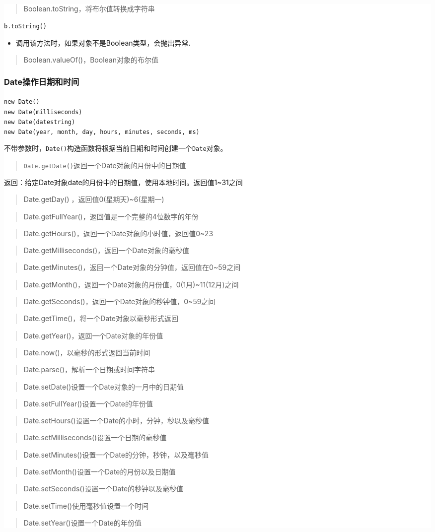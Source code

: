 > Boolean.toString，将布尔值转换成字符串

```
b.toString()
```

- 调用该方法时，如果对象不是Boolean类型，会抛出异常.

> Boolean.valueOf()，Boolean对象的布尔值

### Date操作日期和时间

```
new Date()
new Date(milliseconds)
new Date(datestring)
new Date(year, month, day, hours, minutes, seconds, ms)
```

不带参数时，`Date()`构造函数将根据当前日期和时间创建一个`Date`对象。

> `Date.getDate()`返回一个Date对象的月份中的日期值

返回：给定Date对象date的月份中的日期值，使用本地时间。返回值1~31之间

> Date.getDay() ，返回值0(星期天)~6(星期一)

> Date.getFullYear()，返回值是一个完整的4位数字的年份

> Date.getHours()，返回一个Date对象的小时值，返回值0~23

> Date.getMilliseconds()，返回一个Date对象的毫秒值

> Date.getMinutes()，返回一个Date对象的分钟值，返回值在0~59之间

> Date.getMonth()，返回一个Date对象的月份值，0(1月)~11(12月)之间

> Date.getSeconds()，返回一个Date对象的秒钟值，0~59之间

> Date.getTime()，将一个Date对象以毫秒形式返回

> Date.getYear()，返回一个Date对象的年份值

> Date.now()，以毫秒的形式返回当前时间

> Date.parse()，解析一个日期或时间字符串

> Date.setDate()设置一个Date对象的一月中的日期值

> Date.setFullYear()设置一个Date的年份值

> Date.setHours()设置一个Date的小时，分钟，秒以及毫秒值

> Date.setMilliseconds()设置一个日期的毫秒值

> Date.setMinutes()设置一个Date的分钟，秒钟，以及毫秒值

> Date.setMonth()设置一个Date的月份以及日期值

> Date.setSeconds()设置一个Date的秒钟以及毫秒值

> Date.setTime()使用毫秒值设置一个时间

> Date.setYear()设置一个Date的年份值
